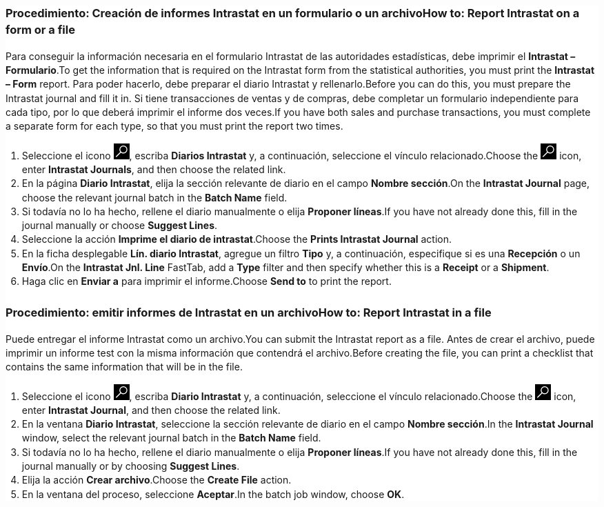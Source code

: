 ### <a name="how-to-report-intrastat-on-a-form-or-a-file"></a><span data-ttu-id="da62b-173">Procedimiento: Creación de informes Intrastat en un formulario o un archivo</span><span class="sxs-lookup"><span data-stu-id="da62b-173">How to: Report Intrastat on a form or a file</span></span>
<span data-ttu-id="da62b-174">Para conseguir la información necesaria en el formulario Intrastat de las autoridades estadísticas, debe imprimir el **Intrastat – Formulario**.</span><span class="sxs-lookup"><span data-stu-id="da62b-174">To get the information that is required on the Intrastat form from the statistical authorities, you must print the **Intrastat – Form** report.</span></span> <span data-ttu-id="da62b-175">Para poder hacerlo, debe preparar el diario Intrastat y rellenarlo.</span><span class="sxs-lookup"><span data-stu-id="da62b-175">Before you can do this, you must prepare the Intrastat journal and fill it in.</span></span> <span data-ttu-id="da62b-176">Si tiene transacciones de ventas y de compras, debe completar un formulario independiente para cada tipo, por lo que deberá imprimir el informe dos veces.</span><span class="sxs-lookup"><span data-stu-id="da62b-176">If you have both sales and purchase transactions, you must complete a separate form for each type, so that you must print the report two times.</span></span>  
  
1. <span data-ttu-id="da62b-177">Seleccione el icono ![Buscar página o informe](media/ui-search/search_small.png "icono Buscar página o informe"), escriba **Diarios Intrastat** y, a continuación, seleccione el vínculo relacionado.</span><span class="sxs-lookup"><span data-stu-id="da62b-177">Choose the ![Search for Page or Report](media/ui-search/search_small.png "Search for Page or Report icon") icon, enter **Intrastat Journals**, and then choose the related link.</span></span>  
2. <span data-ttu-id="da62b-178">En la página **Diario Intrastat**, elija la sección relevante de diario en el campo **Nombre sección**.</span><span class="sxs-lookup"><span data-stu-id="da62b-178">On the **Intrastat Journal** page, choose the relevant journal batch in the **Batch Name** field.</span></span>  
3. <span data-ttu-id="da62b-179">Si todavía no lo ha hecho, rellene el diario manualmente o elija **Proponer líneas**.</span><span class="sxs-lookup"><span data-stu-id="da62b-179">If you have not already done this, fill in the journal manually or choose **Suggest Lines**.</span></span>  
4. <span data-ttu-id="da62b-180">Seleccione la acción **Imprime el diario de intrastat**.</span><span class="sxs-lookup"><span data-stu-id="da62b-180">Choose the **Prints Intrastat Journal** action.</span></span>  
5. <span data-ttu-id="da62b-181">En la ficha desplegable **Lín. diario Intrastat**, agregue un filtro **Tipo** y, a continuación, especifique si es una **Recepción** o un **Envío**.</span><span class="sxs-lookup"><span data-stu-id="da62b-181">On the **Intrastat Jnl. Line** FastTab, add a **Type** filter and then specify whether this is a **Receipt** or a **Shipment**.</span></span>  
6. <span data-ttu-id="da62b-182">Haga clic en **Enviar a** para imprimir el informe.</span><span class="sxs-lookup"><span data-stu-id="da62b-182">Choose **Send to** to print the report.</span></span>  

### <a name="how-to-report-intrastat-in-a-file"></a><span data-ttu-id="da62b-183">Procedimiento: emitir informes de Intrastat en un archivo</span><span class="sxs-lookup"><span data-stu-id="da62b-183">How to: Report Intrastat in a file</span></span>
<span data-ttu-id="da62b-184">Puede entregar el informe Intrastat como un archivo.</span><span class="sxs-lookup"><span data-stu-id="da62b-184">You can submit the Intrastat report as a file.</span></span> <span data-ttu-id="da62b-185">Antes de crear el archivo, puede imprimir un informe test con la misma información que contendrá el archivo.</span><span class="sxs-lookup"><span data-stu-id="da62b-185">Before creating the file, you can print a checklist that contains the same information that will be in the file.</span></span>  
  
1. <span data-ttu-id="da62b-186">Seleccione el icono ![Buscar página o informe](media/ui-search/search_small.png "icono Buscar página o informe"), escriba **Diario Intrastat** y, a continuación, seleccione el vínculo relacionado.</span><span class="sxs-lookup"><span data-stu-id="da62b-186">Choose the ![Search for Page or Report](media/ui-search/search_small.png "Search for Page or Report icon") icon, enter **Intrastat Journal**, and then choose the related link.</span></span>  
2. <span data-ttu-id="da62b-187">En la ventana **Diario Intrastat**, seleccione la sección relevante de diario en el campo **Nombre sección**.</span><span class="sxs-lookup"><span data-stu-id="da62b-187">In the **Intrastat Journal** window, select the relevant journal batch in the **Batch Name** field.</span></span>  
3. <span data-ttu-id="da62b-188">Si todavía no lo ha hecho, rellene el diario manualmente o elija **Proponer líneas**.</span><span class="sxs-lookup"><span data-stu-id="da62b-188">If you have not already done this, fill in the journal manually or by choosing **Suggest Lines**.</span></span>  
4. <span data-ttu-id="da62b-189">Elija la acción **Crear archivo**.</span><span class="sxs-lookup"><span data-stu-id="da62b-189">Choose the **Create File** action.</span></span>  
5. <span data-ttu-id="da62b-190">En la ventana del proceso, seleccione **Aceptar**.</span><span class="sxs-lookup"><span data-stu-id="da62b-190">In the batch job window, choose **OK**.</span></span>  
